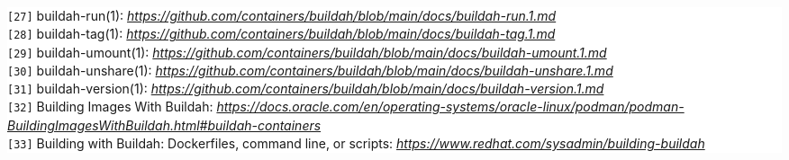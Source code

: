 `[27]` buildah-run(1): *https://github.com/containers/buildah/blob/main/docs/buildah-run.1.md*  
`[28]` buildah-tag(1): *https://github.com/containers/buildah/blob/main/docs/buildah-tag.1.md*  
`[29]` buildah-umount(1): *https://github.com/containers/buildah/blob/main/docs/buildah-umount.1.md*  
`[30]` buildah-unshare(1): *https://github.com/containers/buildah/blob/main/docs/buildah-unshare.1.md*  
`[31]` buildah-version(1): *https://github.com/containers/buildah/blob/main/docs/buildah-version.1.md*  
`[32]` Building Images With Buildah: *https://docs.oracle.com/en/operating-systems/oracle-linux/podman/podman-BuildingImagesWithBuildah.html#buildah-containers*  
`[33]` Building with Buildah: Dockerfiles, command line, or scripts: *https://www.redhat.com/sysadmin/building-buildah*